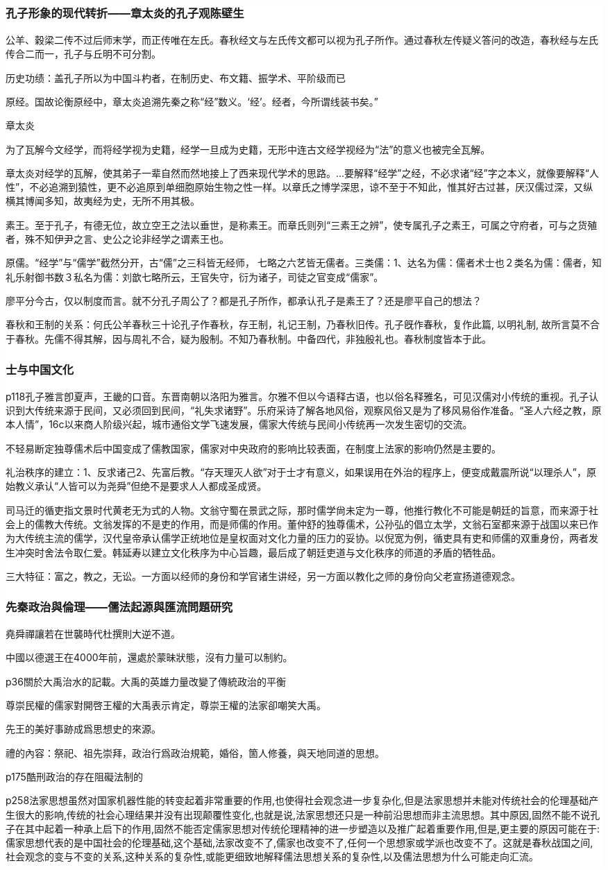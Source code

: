 ### 孔子形象的现代转折——章太炎的孔子观陈壁生

<v>公羊</v>、<v>穀梁</v>二传不过后师末学，而正传唯在<v>左氏</v>。<v>春秋</v>经文与<v>左氏</v>传文都可以视为孔子所作。通过<v>春秋左传疑义答问</v>的改造，<v>春秋</v>经与<v>左氏</v>传合二而一，孔子与丘明不可分割。

历史功绩：盖孔子所以为中国斗杓者，在制历史、布文籍、振学术、平阶级而已

原经。<v>国故论衡原经</v>中，章太炎追溯先秦之称“经”数义。‘经’。经者，今所谓线装书矣。”

章太炎

为了瓦解今文经学，而将经学视为史籍，经学一旦成为史籍，无形中连古文经学视经为“法”的意义也被完全瓦解。

章太炎对经学的瓦解，使其弟子一辈自然而然地接上了西来现代学术的思路。…要解释“经学”之经，不必求诸“经”字之本义，就像要解释“人性”，不必追溯到猿性，更不必追原到单细胞原始生物之性一样。以章氏之博学深思，谅不至于不知此，惟其好古过甚，厌汉儒过深，又纵横其博闻多知，故夷经为史，无所不用其极。

素王。至于孔子，有德无位，故立空王之法以垂世，是称素王。而章氏则列“三素王之辨”，使专属孔子之素王，可属之守府者，可与之货殖者，殊不知伊尹之言、史公之论非经学之谓素王也。

原儒。“经学”与“儒学”截然分开，古“儒”之三科皆无经师， <v>七略</v>之六艺皆无儒者。三类儒：1、达名为儒：儒者术士也<n>２</n>类名为儒：儒者，知礼乐射御书数<n>３</n>私名为儒：刘歆<v>七略</v>所云，王官失守，衍为诸子，司徒之官变成“儒家”。

廖平分今古，仅以制度而言。就不分孔子周公了？都是孔子所作，都承认孔子是素王了？还是廖平自己的想法？

春秋和王制的关系：何氏公羊春秋三十论孔子作<v>春秋</v>，存王制，<v>礼记王制</v>，乃<v>春秋</v>旧传。孔子旣作<v>春秋</v>，复作此篇, 以明礼制, 故所言莫不合于<v>春秋</v>。先儒不得其解，因与<v>周礼</v>不合，疑为殷制。不知乃<v>春秋</v>制。中备四代，非独殷礼也。<v>春秋</v>制度皆本于此。



### <v>士与中国文化</v>

p118孔子雅言卽夏声，王畿的口音。东晋南朝以洛阳为雅言。尔雅不但以今语释古语，也以俗名释雅名，可见汉儒对小传统的重视。孔子认识到大传统来源于民间，又必须回到民间，“礼失求诸野”。乐府采诗了解各地风俗，观察风俗又是为了移风易俗作准备。“圣人六经之教，原本人情”，16c以来商人阶级兴起，城市通俗文学飞速发展，儒家大传统与民间小传统再一次发生密切的交流。

不轻易断定独尊儒术后中国变成了儒教国家，儒家对中央政府的影响比较表面，在制度上法家的影响仍然是主要的。

礼治秩序的建立：1、反求诸己2、先富后教。“存天理灭人欲”对于士才有意义，如果误用在外治的程序上，便变成戴震所说“以理杀人”，原始教义承认“人皆可以为尧舜”但绝不是要求人人都成圣成贤。

司马迁的循吏指文景时代黄老无为式的人物。文翁守蜀在景武之际，那时儒学尙未定为一尊，他推行教化不可能是朝廷的旨意，而来源于社会上的儒教大传统。文翁发挥的不是吏的作用，而是师儒的作用。董仲舒的独尊儒术，公孙弘的倡立太学，文翁石室都来源于战国以来已作为大传统主流的儒学，汉代皇帝承认儒学正统地位是皇权面对文化力量的压力的妥协。以倪宽为例，循吏具有吏和师儒的双重身份，两者发生冲突时舍法令取仁爱。韩延寿以建立文化秩序为中心旨趣，最后成了朝廷吏道与文化秩序的师道的矛盾的牺牲品。

三大特征：富之，教之，无讼。一方面以经师的身份和学官诸生讲经，另一方面以教化之师的身份向父老宣扬道德观念。

### 先秦政治與倫理——儒法起源與匯流問題研究

堯舜禪讓若在世襲時代杜撰則大逆不道。

中國以德選王在4000年前，還處於蒙昧狀態，沒有力量可以制約。

p36關於大禹治水的記載。大禹的英雄力量改變了傳統政治的平衡

尊崇民權的儒家對開啓王權的大禹表示肯定，尊崇王權的法家卻嘲笑大禹。

先王的美好事跡成爲思想史的來源。

禮的內容：祭祀、祖先崇拜，政治行爲政治規範，婚俗，箇人修養，與天地同道的思想。

p175酷刑政治的存在阻礙法制的



p258法家思想虽然对国家机器性能的转变起着非常重要的作用,也使得社会观念进一步复杂化,但是法家思想并未能对传统社会的伦理基础产生很大的影响,传统的社会心理结果并没有出现颠覆性变化,也就是说,法家思想还只是一种前沿思想而非主流思想。其中原因,固然不能不说孔子在其中起着一种承上启下的作用,固然不能否定儒家思想对传统伦理精神的进一步塑造以及推广起着重要作用,但是,更主要的原因可能在于:儒家思想代表的是中国社会的伦理基础,这个基础,法家改变不了,儒家也改变不了,任何一个思想家或学派也改变不了。这就是春秋战国之间,社会观念的变与不变的关系,这种关系的复杂性,或能更细致地解释儒法思想关系的复杂性,以及儒法思想为什么可能走向汇流。
